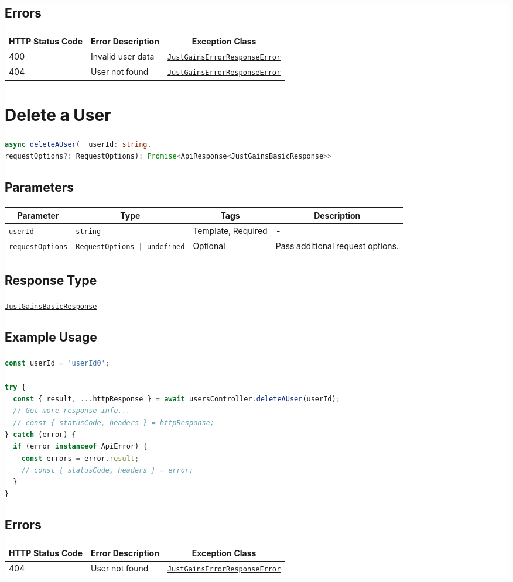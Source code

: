 ## Errors

| HTTP Status Code | Error Description | Exception Class |
|  --- | --- | --- |
| 400 | Invalid user data | [`JustGainsErrorResponseError`](../../doc/models/just-gains-error-response-error.md) |
| 404 | User not found | [`JustGainsErrorResponseError`](../../doc/models/just-gains-error-response-error.md) |


# Delete a User

```ts
async deleteAUser(  userId: string,
requestOptions?: RequestOptions): Promise<ApiResponse<JustGainsBasicResponse>>
```

## Parameters

| Parameter | Type | Tags | Description |
|  --- | --- | --- | --- |
| `userId` | `string` | Template, Required | - |
| `requestOptions` | `RequestOptions \| undefined` | Optional | Pass additional request options. |

## Response Type

[`JustGainsBasicResponse`](../../doc/models/just-gains-basic-response.md)

## Example Usage

```ts
const userId = 'userId0';

try {
  const { result, ...httpResponse } = await usersController.deleteAUser(userId);
  // Get more response info...
  // const { statusCode, headers } = httpResponse;
} catch (error) {
  if (error instanceof ApiError) {
    const errors = error.result;
    // const { statusCode, headers } = error;
  }
}
```

## Errors

| HTTP Status Code | Error Description | Exception Class |
|  --- | --- | --- |
| 404 | User not found | [`JustGainsErrorResponseError`](../../doc/models/just-gains-error-response-error.md) |

